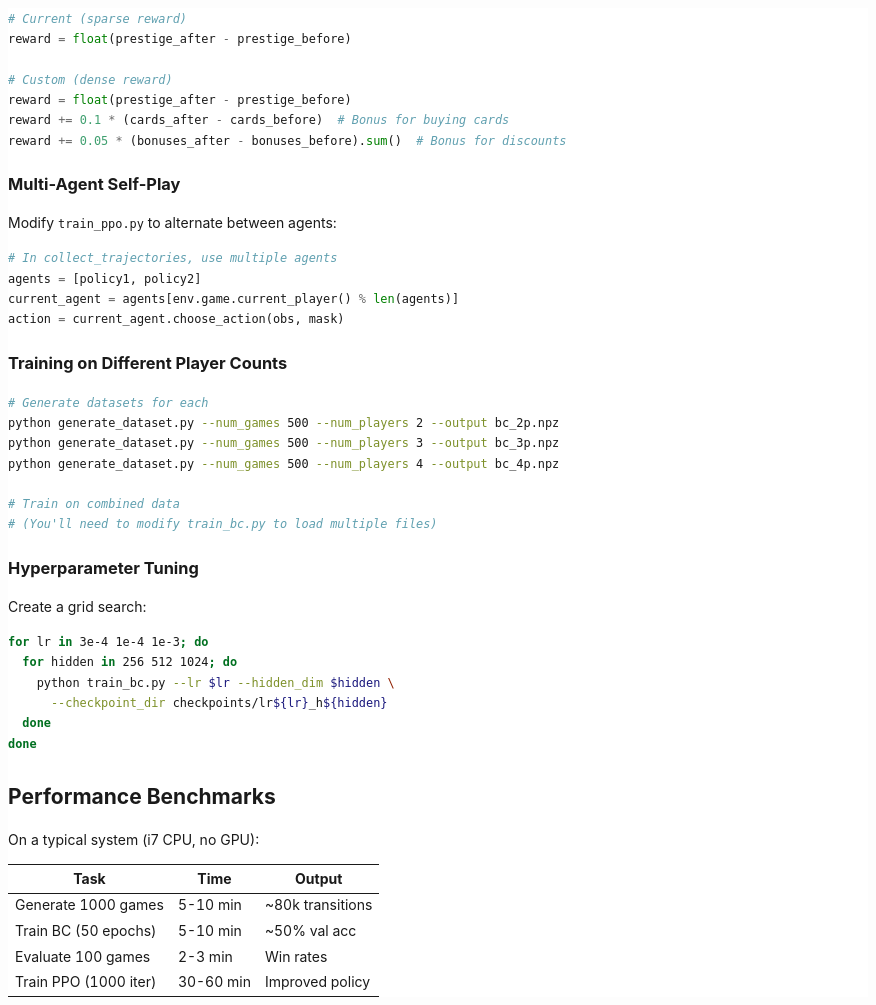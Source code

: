 ```python
# Current (sparse reward)
reward = float(prestige_after - prestige_before)

# Custom (dense reward)
reward = float(prestige_after - prestige_before)
reward += 0.1 * (cards_after - cards_before)  # Bonus for buying cards
reward += 0.05 * (bonuses_after - bonuses_before).sum()  # Bonus for discounts
```

### Multi-Agent Self-Play

Modify `train_ppo.py` to alternate between agents:

```python
# In collect_trajectories, use multiple agents
agents = [policy1, policy2]
current_agent = agents[env.game.current_player() % len(agents)]
action = current_agent.choose_action(obs, mask)
```

### Training on Different Player Counts

```bash
# Generate datasets for each
python generate_dataset.py --num_games 500 --num_players 2 --output bc_2p.npz
python generate_dataset.py --num_games 500 --num_players 3 --output bc_3p.npz
python generate_dataset.py --num_games 500 --num_players 4 --output bc_4p.npz

# Train on combined data
# (You'll need to modify train_bc.py to load multiple files)
```

### Hyperparameter Tuning

Create a grid search:

```bash
for lr in 3e-4 1e-4 1e-3; do
  for hidden in 256 512 1024; do
    python train_bc.py --lr $lr --hidden_dim $hidden \
      --checkpoint_dir checkpoints/lr${lr}_h${hidden}
  done
done
```

## Performance Benchmarks

On a typical system (i7 CPU, no GPU):

| Task | Time | Output |
|------|------|--------|
| Generate 1000 games | 5-10 min | ~80k transitions |
| Train BC (50 epochs) | 5-10 min | ~50% val acc |
| Evaluate 100 games | 2-3 min | Win rates |
| Train PPO (1000 iter) | 30-60 min | Improved policy |
